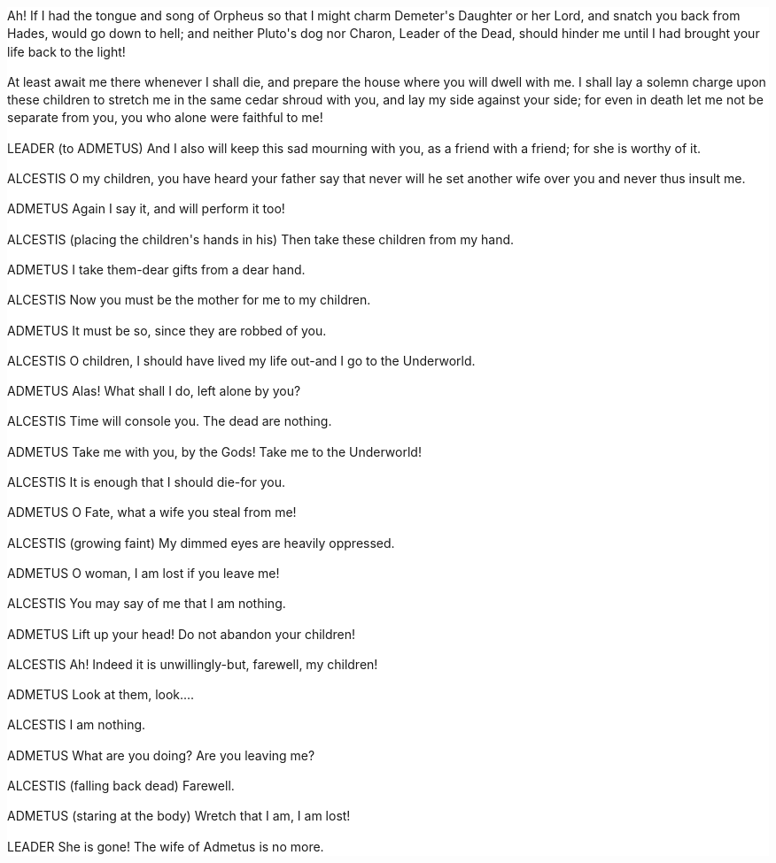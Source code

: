  Ah! If I had the tongue and song of Orpheus so that I might charm
 Demeter's Daughter or her Lord, and snatch you back from Hades, would
 go down to hell; and neither Pluto's dog nor Charon, Leader of the
 Dead, should hinder me until I had brought your life back to the light!
 
 At least await me there whenever I shall die, and prepare the house
 where you will dwell with me. I shall lay a solemn charge upon these
 children to stretch me in the same cedar shroud with you, and lay
 my side against your side; for even in death let me not be separate
 from you, you who alone were faithful to me! 
 
 LEADER  (to ADMETUS) And I also will keep this sad mourning with
 you, as a friend with a friend; for she is worthy of it.
 
 ALCESTIS O my children, you have heard your father say that never
 will he set another wife over you and never thus insult me.
 
 ADMETUS Again I say it, and will perform it too! 
 
 ALCESTIS  (placing the children's hands in his) Then take these children
 from my hand. 
 
 ADMETUS I take them-dear gifts from a dear hand. 
 
 ALCESTIS Now you must be the mother for me to my children.
 
 ADMETUS It must be so, since they are robbed of you. 
 
 ALCESTIS O children, I should have lived my life out-and I go to
 the Underworld. 
 
 ADMETUS Alas! What shall I do, left alone by you? 
 
 ALCESTIS Time will console you. The dead are nothing. 
 
 ADMETUS Take me with you, by the Gods! Take me to the Underworld!
 
 ALCESTIS It is enough that I should die-for you. 
 
 ADMETUS O Fate, what a wife you steal from me! 
 
 ALCESTIS  (growing faint) My dimmed eyes are heavily oppressed.
 
 ADMETUS O woman, I am lost if you leave me! 
 
 ALCESTIS You may say of me that I am nothing. 
 
 ADMETUS Lift up your head! Do not abandon your children!
 
 ALCESTIS Ah! Indeed it is unwillingly-but, farewell, my children!
 
 ADMETUS Look at them, look.... 
 
 ALCESTIS I am nothing. 
 
 ADMETUS What are you doing? Are you leaving me? 
 
 ALCESTIS  (falling back dead) Farewell. 
 
 ADMETUS  (staring at the body) Wretch that I am, I am lost!
 
 LEADER She is gone! The wife of Admetus is no more. 
 